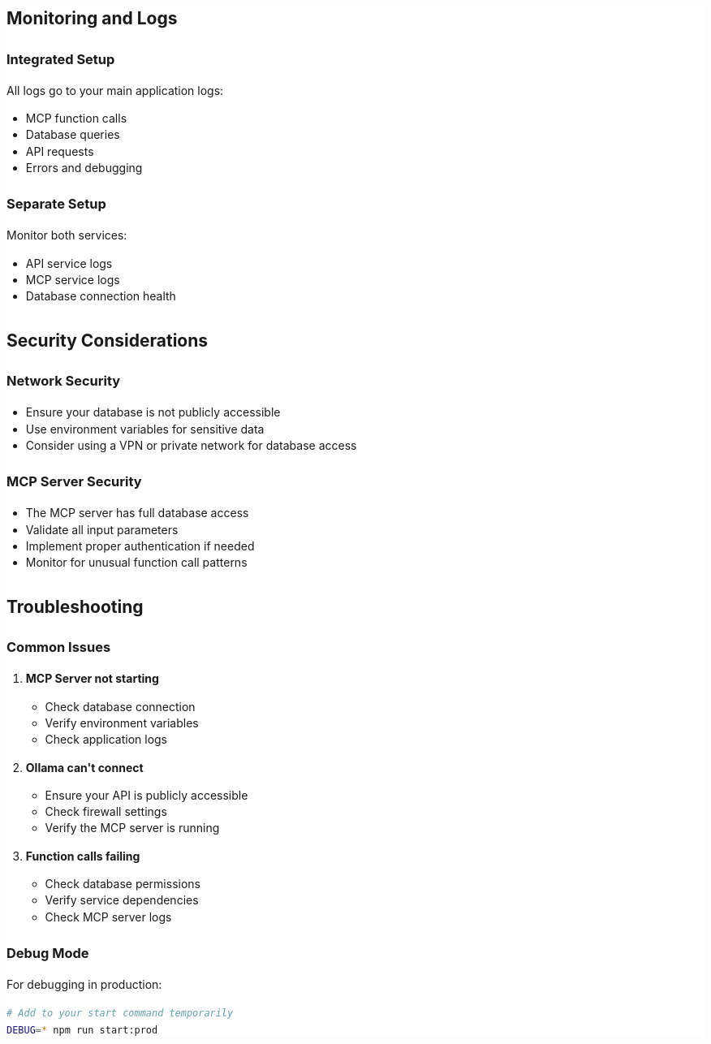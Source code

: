 ## Monitoring and Logs

### Integrated Setup
All logs go to your main application logs:
- MCP function calls
- Database queries
- API requests
- Errors and debugging

### Separate Setup
Monitor both services:
- API service logs
- MCP service logs
- Database connection health

## Security Considerations

### Network Security
- Ensure your database is not publicly accessible
- Use environment variables for sensitive data
- Consider using a VPN or private network for database access

### MCP Server Security
- The MCP server has full database access
- Validate all input parameters
- Implement proper authentication if needed
- Monitor for unusual function call patterns

## Troubleshooting

### Common Issues

1. **MCP Server not starting**
   - Check database connection
   - Verify environment variables
   - Check application logs

2. **Ollama can't connect**
   - Ensure your API is publicly accessible
   - Check firewall settings
   - Verify the MCP server is running

3. **Function calls failing**
   - Check database permissions
   - Verify service dependencies
   - Check MCP server logs

### Debug Mode
For debugging in production:
```bash
# Add to your start command temporarily
DEBUG=* npm run start:prod
```

